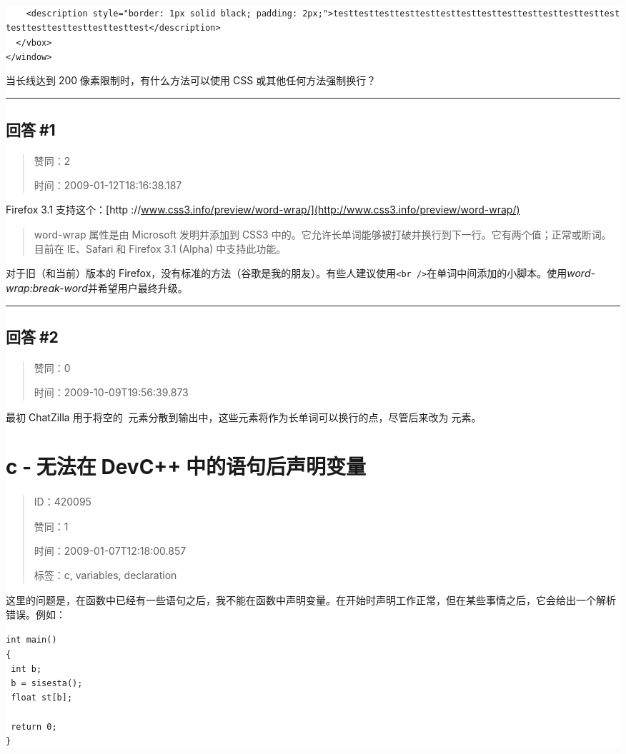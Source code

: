 ```
    <description style="border: 1px solid black; padding: 2px;">testtesttesttesttesttesttesttesttesttesttesttesttesttesttesttesttesttesttesttesttest</description>
  </vbox>
</window> 
```

当长线达到 200 像素限制时，有什么方法可以使用 CSS 或其他任何方法强制换行？

* * *

## 回答 #1

> 赞同：2
> 
> 时间：2009-01-12T18:16:38.187

Firefox 3.1 支持这个：[http ://www.css3.info/preview/word-wrap/](http://www.css3.info/preview/word-wrap/)

> word-wrap 属性是由 Microsoft 发明并添加到 CSS3 中的。它允许长单词能够被打破并换行到下一行。它有两个值；正常或断词。目前在 IE、Safari 和 Firefox 3.1 (Alpha) 中支持此功能。

对于旧（和当前）版本的 Firefox，没有标准的方法（谷歌是我的朋友）。有些人建议使用`<br />`在单词中间添加的小脚本。使用*word-wrap:break-word*并希望用户最终升级。

* * *

## 回答 #2

> 赞同：0
> 
> 时间：2009-10-09T19:56:39.873

最初 ChatZilla 用于将空的 <img> 元素分散到输出中，这些元素将作为长单词可以换行的点，尽管后来改为 <wbr> 元素。

# c - 无法在 DevC++ 中的语句后声明变量

> ID：420095
> 
> 赞同：1
> 
> 时间：2009-01-07T12:18:00.857
> 
> 标签：c, variables, declaration

这里的问题是，在函数中已经有一些语句之后，我不能在函数中声明变量。在开始时声明工作正常，但在某些事情之后，它会给出一个解析错误。例如：

```
int main()
{
 int b;
 b = sisesta();
 float st[b];

 return 0;
} 
```
